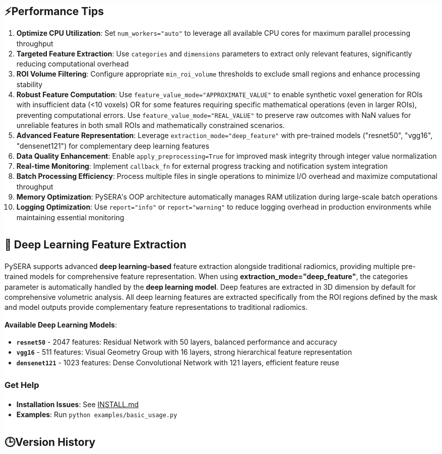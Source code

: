 ## ⚡Performance Tips

1. **Optimize CPU Utilization**: Set `num_workers="auto"` to leverage all available CPU cores for maximum parallel processing throughput
2. **Targeted Feature Extraction**: Use `categories` and `dimensions` parameters to extract only relevant features, significantly reducing computational overhead
3. **ROI Volume Filtering**: Configure appropriate `min_roi_volume` thresholds to exclude small regions and enhance processing stability
4. **Robust Feature Computation**: Use `feature_value_mode="APPROXIMATE_VALUE"` to enable synthetic voxel generation for ROIs with insufficient data (<10 voxels) OR for some features requiring specific mathematical operations (even in larger ROIs), preventing computational errors. Use `feature_value_mode="REAL_VALUE"` to preserve raw outcomes with NaN values for unreliable features in both small ROIs and mathematically constrained scenarios.
5. **Advanced Feature Representation**: Leverage `extraction_mode="deep_feature"` with pre-trained models ("resnet50", "vgg16", "densenet121") for complementary deep learning features
6. **Data Quality Enhancement**: Enable `apply_preprocessing=True` for improved mask integrity through integer value normalization
7. **Real-time Monitoring**: Implement `callback_fn` for external progress tracking and notification system integration
8. **Batch Processing Efficiency**: Process multiple files in single operations to minimize I/O overhead and maximize computational throughput
9. **Memory Optimization**: PySERA's OOP architecture automatically manages RAM utilization during large-scale batch operations
10. **Logging Optimization**: Use `report="info"` or `report="warning"` to reduce logging overhead in production environments while maintaining essential monitoring

## 🤖 Deep Learning Feature Extraction

PySERA supports advanced **deep learning-based** feature extraction alongside traditional radiomics, providing multiple pre-trained models for comprehensive feature representation. When using **extraction_mode="deep_feature"**, the categories parameter is automatically handled by the **deep learning model**. Deep features are extracted in 3D dimension by default for comprehensive volumetric analysis. All deep learning features are extracted specifically from the ROI regions defined by the mask and model outputs provide complementary feature representations to traditional radiomics.

**Available Deep Learning Models**:

- **`resnet50`** - 2047 features: Residual Network with 50 layers, balanced performance and accuracy
- **`vgg16`** - 511 features: Visual Geometry Group with 16 layers, strong hierarchical feature representation  
- **`densenet121`** - 1023 features: Dense Convolutional Network with 121 layers, efficient feature reuse

### Get Help

- **Installation Issues**: See [INSTALL.md](INSTALL.md)
- **Examples**: Run `python examples/basic_usage.py`

## 🕒Version History
